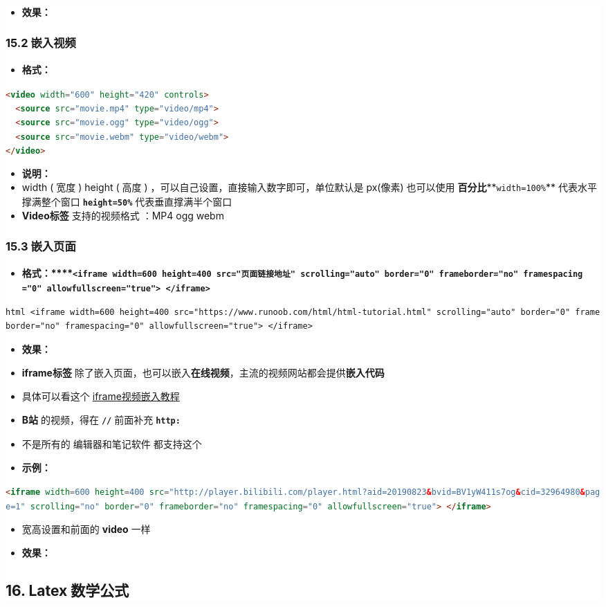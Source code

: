 - **效果：**

  

  

### 15.2 嵌入视频

- **格式：**

```html
<video width="600" height="420" controls>
  <source src="movie.mp4" type="video/mp4">
  <source src="movie.ogg" type="video/ogg">
  <source src="movie.webm" type="video/webm">  
</video>
```

- **说明：**
- width ( 宽度 ) height ( 高度 ) ，可以自己设置，直接输入数字即可，单位默认是 px(像素) 也可以使用 **百分比****`width=100%`** 代表水平撑满整个窗口 **`height=50%`** 代表垂直撑满半个窗口
- **Video标签** 支持的视频格式 ：MP4 ogg webm

  

### 15.3 嵌入页面

- **格式：****`<iframe width=600 height=400 src="页面链接地址" scrolling="auto" border="0" frameborder="no" framespacing="0" allowfullscreen="true"> </iframe>`**

`html <iframe width=600 height=400 src="https://www.runoob.com/html/html-tutorial.html" scrolling="auto" border="0" frameborder="no" framespacing="0" allowfullscreen="true"> </iframe>`

- **效果：**

  

- **iframe标签** 除了嵌入页面，也可以嵌入**在线视频**，主流的视频网站都会提供**嵌入代码**
- 具体可以看这个 [iframe视频嵌入教程](https://link.zhihu.com/?target=https%3A//www.wolai.com/wolai/go85vJpt3wDwrid7DfCZcE)
- **B站** 的视频，得在 **`//`** 前面补充 **`http:`**
- 不是所有的 编辑器和笔记软件 都支持这个  
    
- **示例：**  
    

```html
<iframe width=600 height=400 src="http://player.bilibili.com/player.html?aid=20190823&bvid=BV1yW411s7og&cid=32964980&page=1" scrolling="no" border="0" frameborder="no" framespacing="0" allowfullscreen="true"> </iframe>
```

- 宽高设置和前面的 **video** 一样

  

- **效果：**

  

## 16. Latex 数学公式
